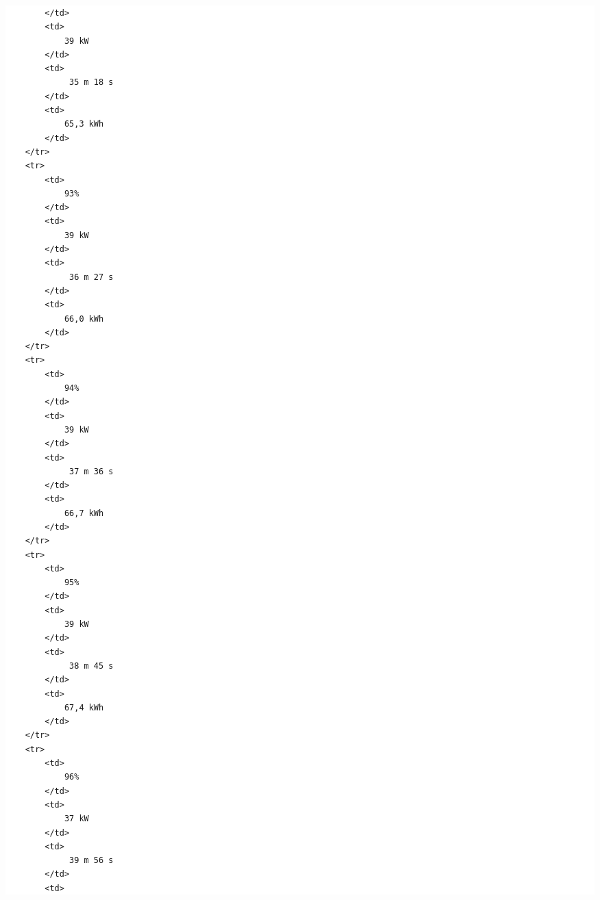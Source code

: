 			</td>
			<td>
				39 kW
			</td>
			<td>
				 35 m 18 s
			</td>
			<td>
				65,3 kWh
			</td>
		</tr>
		<tr>
			<td>
				93%
			</td>
			<td>
				39 kW
			</td>
			<td>
				 36 m 27 s
			</td>
			<td>
				66,0 kWh
			</td>
		</tr>
		<tr>
			<td>
				94%
			</td>
			<td>
				39 kW
			</td>
			<td>
				 37 m 36 s
			</td>
			<td>
				66,7 kWh
			</td>
		</tr>
		<tr>
			<td>
				95%
			</td>
			<td>
				39 kW
			</td>
			<td>
				 38 m 45 s
			</td>
			<td>
				67,4 kWh
			</td>
		</tr>
		<tr>
			<td>
				96%
			</td>
			<td>
				37 kW
			</td>
			<td>
				 39 m 56 s
			</td>
			<td>